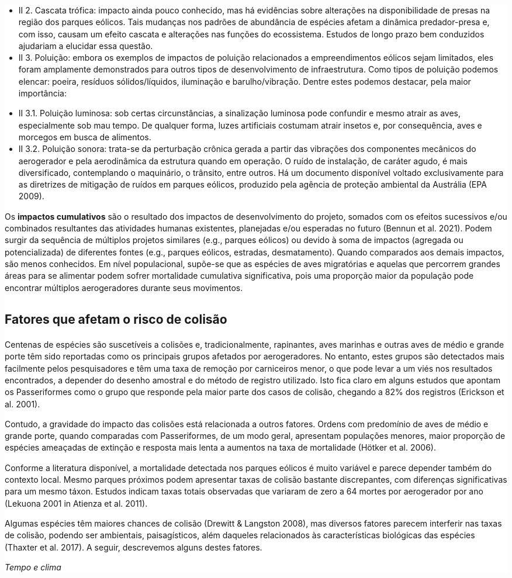 * II 2.    Cascata trófica: impacto ainda pouco conhecido, mas há evidências sobre alterações na disponibilidade de presas na região dos parques eólicos. Tais mudanças nos padrões de abundância de espécies afetam a dinâmica predador-presa e, com isso, causam um efeito cascata e alterações nas funções do ecossistema. Estudos de longo prazo bem conduzidos ajudariam a elucidar essa questão.
* II 3.    Poluição: embora os exemplos de impactos de poluição relacionados a empreendimentos eólicos sejam limitados, eles foram amplamente demonstrados para outros tipos de desenvolvimento de infraestrutura. Como tipos de poluição podemos elencar: poeira, resíduos sólidos/líquidos, iluminação e barulho/vibração. Dentre estes podemos destacar, pela maior importância:
+ II 3.1. Poluição luminosa: sob certas circunstâncias, a sinalização luminosa pode confundir e mesmo atrair as aves, especialmente sob mau tempo. De qualquer forma, luzes artificiais costumam atrair insetos e, por consequência, aves e morcegos em busca de alimentos.
+ II 3.2. Poluição sonora: trata-se da perturbação crônica gerada a partir das vibrações dos componentes mecânicos do aerogerador e pela aerodinâmica da estrutura quando em operação. O ruído de instalação, de caráter agudo, é mais diversificado, contemplando o maquinário, o trânsito, entre outros. Há um documento disponível voltado exclusivamente para as diretrizes de mitigação de ruídos em parques eólicos, produzido pela agência de proteção ambiental da Austrália (EPA 2009).

Os **impactos cumulativos** são o resultado dos impactos de desenvolvimento do projeto, somados com os efeitos sucessivos e/ou combinados resultantes das atividades humanas existentes, planejadas e/ou esperadas no futuro (Bennun et al. 2021). Podem surgir da sequência de múltiplos projetos similares (e.g., parques eólicos) ou devido à soma de impactos (agregada ou potencializada) de diferentes fontes (e.g., parques eólicos, estradas, desmatamento). Quando comparados aos demais impactos, são menos conhecidos. Em nível populacional, supõe-se que as espécies de aves migratórias e aquelas que percorrem grandes áreas para se alimentar podem sofrer mortalidade cumulativa significativa, pois uma proporção maior da população pode encontrar múltiplos aerogeradores durante seus movimentos.  

## Fatores que afetam o risco de colisão
 
Centenas de espécies são suscetíveis a colisões e, tradicionalmente, rapinantes, aves marinhas e outras aves de médio e grande porte têm sido reportadas como os principais grupos afetados por aerogeradores. No entanto, estes grupos são detectados mais facilmente pelos pesquisadores e têm uma taxa de remoção por carniceiros menor, o que pode levar a um viés nos resultados encontrados, a depender do desenho amostral e do método de registro utilizado. Isto fica claro em alguns estudos que apontam os Passeriformes como o grupo que responde pela maior parte dos casos de colisão, chegando a 82% dos registros (Erickson et al. 2001).  

Contudo, a gravidade do impacto das colisões está relacionada a outros fatores. Ordens com predomínio de aves de médio e grande porte, quando comparadas com Passeriformes, de um modo geral, apresentam populações menores, maior proporção de espécies ameaçadas de extinção e resposta mais lenta a aumentos na taxa de mortalidade (Hötker et al. 2006).  

Conforme a literatura disponível, a mortalidade detectada nos parques eólicos é muito variável e parece depender também do contexto local. Mesmo parques próximos podem apresentar taxas de colisão bastante discrepantes, com diferenças significativas para um mesmo táxon. Estudos indicam taxas totais observadas que variaram de zero a 64 mortes por aerogerador por ano (Lekuona 2001 in Atienza et al. 2011).  

Algumas espécies têm maiores chances de colisão (Drewitt & Langston 2008), mas diversos fatores parecem interferir nas taxas de colisão, podendo ser ambientais, paisagísticos, além daqueles relacionados às características biológicas das espécies (Thaxter et al. 2017). A seguir, descrevemos alguns destes fatores.  


*Tempo e clima*  
